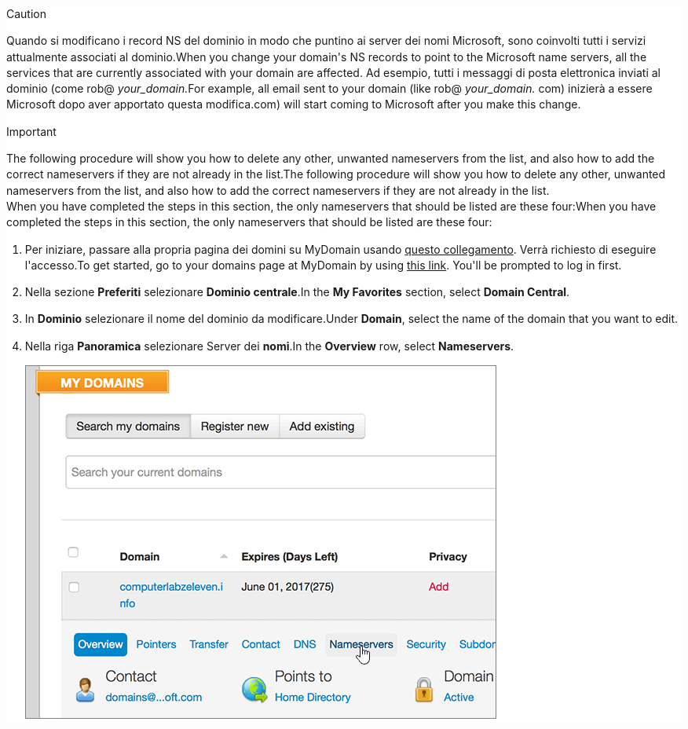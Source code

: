 > [!CAUTION]
> <span data-ttu-id="10043-139">Quando si modificano i record NS del dominio in modo che puntino ai server dei nomi Microsoft, sono coinvolti tutti i servizi attualmente associati al dominio.</span><span class="sxs-lookup"><span data-stu-id="10043-139">When you change your domain's NS records to point to the Microsoft name servers, all the services that are currently associated with your domain are affected.</span></span> <span data-ttu-id="10043-140">Ad esempio, tutti i messaggi di posta elettronica inviati al dominio (come rob@ *your_domain.*</span><span class="sxs-lookup"><span data-stu-id="10043-140">For example, all email sent to your domain (like rob@ *your_domain.*</span></span> <span data-ttu-id="10043-141">com) inizierà a essere Microsoft dopo aver apportato questa modifica.</span><span class="sxs-lookup"><span data-stu-id="10043-141">com) will start coming to Microsoft after you make this change.</span></span> 
  
> [!IMPORTANT]
> <span data-ttu-id="10043-142">The following procedure will show you how to delete any other, unwanted nameservers from the list, and also how to add the correct nameservers if they are not already in the list.</span><span class="sxs-lookup"><span data-stu-id="10043-142">The following procedure will show you how to delete any other, unwanted nameservers from the list, and also how to add the correct nameservers if they are not already in the list.</span></span> <br/> <span data-ttu-id="10043-143">When you have completed the steps in this section, the only nameservers that should be listed are these four:</span><span class="sxs-lookup"><span data-stu-id="10043-143">When you have completed the steps in this section, the only nameservers that should be listed are these four:</span></span>
  
1. <span data-ttu-id="10043-p110">Per iniziare, passare alla propria pagina dei domini su MyDomain usando [questo collegamento](https://www.mydomain.com/controlpanel). Verrà richiesto di eseguire l'accesso.</span><span class="sxs-lookup"><span data-stu-id="10043-p110">To get started, go to your domains page at MyDomain by using [this link](https://www.mydomain.com/controlpanel). You'll be prompted to log in first.</span></span>
    
2. <span data-ttu-id="10043-146">Nella sezione **Preferiti** selezionare **Dominio centrale**.</span><span class="sxs-lookup"><span data-stu-id="10043-146">In the **My Favorites** section, select **Domain Central**.</span></span>
    
3. <span data-ttu-id="10043-147">In **Dominio** selezionare il nome del dominio da modificare.</span><span class="sxs-lookup"><span data-stu-id="10043-147">Under **Domain**, select the name of the domain that you want to edit.</span></span>
    
4. <span data-ttu-id="10043-148">Nella riga **Panoramica** selezionare Server dei **nomi**.</span><span class="sxs-lookup"><span data-stu-id="10043-148">In the **Overview** row, select **Nameservers**.</span></span>
    
    ![Dominio-BP-redelegate-1-1](../../media/49e91235-44b5-46d6-a82e-8f11329db3d6.png)
  